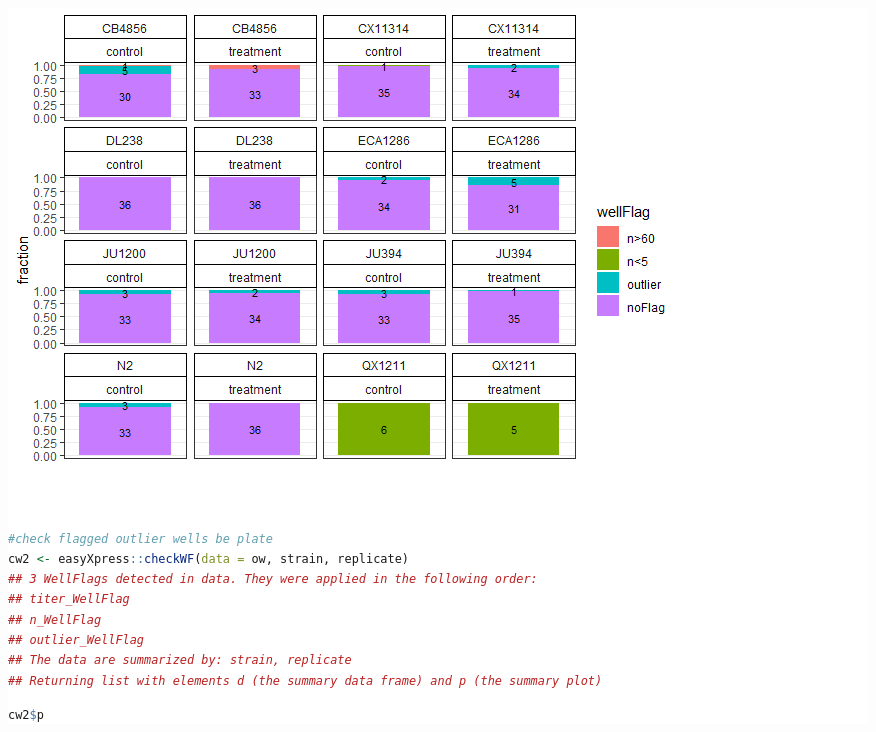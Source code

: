 ![](easyXpress_24hrscold_files/figure-gfm/unnamed-chunk-12-3.png)

``` r

#check flagged outlier wells be plate
cw2 <- easyXpress::checkWF(data = ow, strain, replicate)
## 3 WellFlags detected in data. They were applied in the following order:
## titer_WellFlag
## n_WellFlag
## outlier_WellFlag
## The data are summarized by: strain, replicate
## Returning list with elements d (the summary data frame) and p (the summary plot)
```

``` r
cw2$p
```
